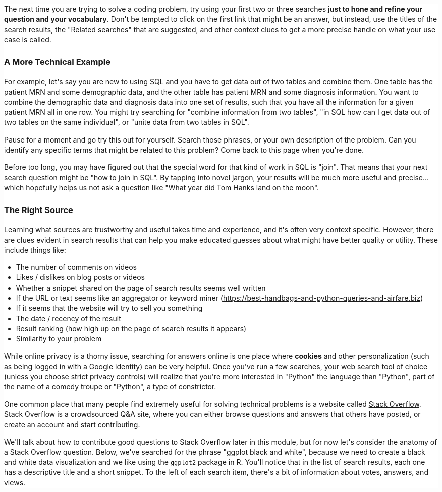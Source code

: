 The next time you are trying to solve a coding problem, try using your first two or three searches **just to hone and refine your question and your vocabulary**.  Don't be tempted to click on the first link that might be an answer, but instead, use the titles of the search results, the "Related searches" that are suggested, and other context clues to get a more precise handle on what your use case is called.

<h3>A More Technical Example</h3>

For example, let's say you are new to using SQL and you have to get data out of two tables and combine them.  One table has the patient MRN and some demographic data, and the other table has patient MRN and some diagnosis information.  You want to combine the demographic data and diagnosis data into one set of results, such that you have all the information for a given patient MRN all in one row.  You might try searching for "combine information from two tables", "in SQL how can I get data out of two tables on the same individual", or "unite data from two tables in SQL".  

Pause for a moment and go try this out for yourself. Search those phrases, or your own description of the problem. Can you identify any specific terms that might be related to this problem? Come back to this page when you're done. 

Before too long, you may have figured out that the special word for that kind of work in SQL is "join".  That means that your next search question might be "how to join in SQL".  By tapping into novel jargon, your results will be much more useful and precise... which hopefully helps us not ask a question like "What year did Tom Hanks land on the moon".

### The Right Source

Learning what sources are trustworthy and useful takes time and experience, and it's often very context specific.  However, there are clues evident in search results that can help you make educated guesses about what might have better quality or utility.  These include things like:

* The number of comments on videos
* Likes / dislikes on blog posts or videos
* Whether a snippet shared on the page of search results seems well written
* If the URL or text seems like an aggregator or keyword miner (https://best-handbags-and-python-queries-and-airfare.biz)
* If it seems that the website will try to sell you something
* The date / recency of the result
* Result ranking (how high up on the page of search results it appears)
* Similarity to your problem

While online privacy is a thorny issue, searching for answers online is one place where **cookies** and  other personalization (such as being logged in with a Google identity) can be very helpful.  Once you've run a few searches, your web search tool of choice (unless you choose strict privacy controls) will realize that you're more interested in "Python" the language than "Python", part of the name of a comedy troupe or "Python", a type of constrictor.

One common place that many people find extremely useful for solving technical problems is a website called [Stack Overflow](https://stackoverflow.com/). Stack Overflow is a crowdsourced Q&A site, where you can either browse questions and answers that others have posted, or create an account and start contributing.

We'll talk about how to contribute good questions to Stack Overflow later in this module, but for now let's consider the anatomy of a Stack Overflow question.  Below, we've searched for the phrase "ggplot black and white", because we need to create a black and white data visualization and we like using the `ggplot2` package in R.  You'll notice that in the list of search results, each one has a descriptive title and a short snippet.  To the left of each search item, there's a bit of information about votes, answers, and views.
